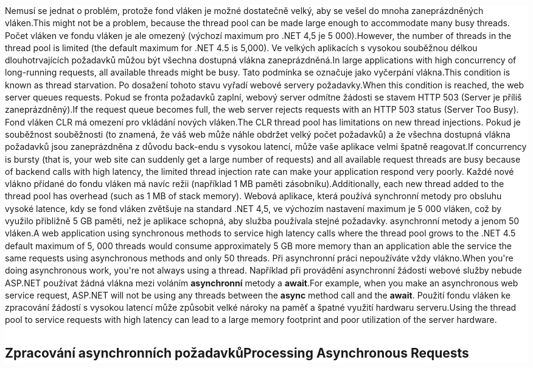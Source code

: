 <span data-ttu-id="6e2e1-135">Nemusí se jednat o problém, protože fond vláken je možné dostatečně velký, aby se vešel do mnoha zaneprázdněných vláken.</span><span class="sxs-lookup"><span data-stu-id="6e2e1-135">This might not be a problem, because the thread pool can be made large enough to accommodate many busy threads.</span></span> <span data-ttu-id="6e2e1-136">Počet vláken ve fondu vláken je ale omezený (výchozí maximum pro .NET 4,5 je 5 000).</span><span class="sxs-lookup"><span data-stu-id="6e2e1-136">However, the number of threads in the thread pool is limited (the default maximum for .NET 4.5 is 5,000).</span></span> <span data-ttu-id="6e2e1-137">Ve velkých aplikacích s vysokou souběžnou délkou dlouhotrvajících požadavků můžou být všechna dostupná vlákna zaneprázdněná.</span><span class="sxs-lookup"><span data-stu-id="6e2e1-137">In large applications with high concurrency of long-running requests, all available threads might be busy.</span></span> <span data-ttu-id="6e2e1-138">Tato podmínka se označuje jako vyčerpání vlákna.</span><span class="sxs-lookup"><span data-stu-id="6e2e1-138">This condition is known as thread starvation.</span></span> <span data-ttu-id="6e2e1-139">Po dosažení tohoto stavu vyřadí webové servery požadavky.</span><span class="sxs-lookup"><span data-stu-id="6e2e1-139">When this condition is reached, the web server queues requests.</span></span> <span data-ttu-id="6e2e1-140">Pokud se fronta požadavků zaplní, webový server odmítne žádosti se stavem HTTP 503 (Server je příliš zaneprázdněný).</span><span class="sxs-lookup"><span data-stu-id="6e2e1-140">If the request queue becomes full, the web server rejects requests with an HTTP 503 status (Server Too Busy).</span></span> <span data-ttu-id="6e2e1-141">Fond vláken CLR má omezení pro vkládání nových vláken.</span><span class="sxs-lookup"><span data-stu-id="6e2e1-141">The CLR thread pool has limitations on new thread injections.</span></span> <span data-ttu-id="6e2e1-142">Pokud je souběžnost souběžnosti (to znamená, že váš web může náhle obdržet velký počet požadavků) a že všechna dostupná vlákna požadavků jsou zaneprázdněna z důvodu back-endu s vysokou latencí, může vaše aplikace velmi špatně reagovat.</span><span class="sxs-lookup"><span data-stu-id="6e2e1-142">If concurrency is bursty (that is, your web site can suddenly get a large number of requests) and all available request threads are busy because of backend calls with high latency, the limited thread injection rate can make your application respond very poorly.</span></span> <span data-ttu-id="6e2e1-143">Každé nové vlákno přidané do fondu vláken má navíc režii (například 1 MB paměti zásobníku).</span><span class="sxs-lookup"><span data-stu-id="6e2e1-143">Additionally, each new thread added to the thread pool has overhead (such as 1 MB of stack memory).</span></span> <span data-ttu-id="6e2e1-144">Webová aplikace, která používá synchronní metody pro obsluhu vysoké latence, kdy se fond vláken zvětšuje na standard .NET 4,5, ve výchozím nastavení maximum je 5 000 vláken, což by využilo přibližně 5 GB paměti, než je aplikace schopná, aby služba používala stejné požadavky. asynchronní metody a jenom 50 vláken.</span><span class="sxs-lookup"><span data-stu-id="6e2e1-144">A web application using synchronous methods to service high latency calls where the thread pool grows to the .NET 4.5 default maximum of 5, 000 threads would consume approximately 5 GB more memory than an application able the service the same requests using asynchronous methods and only 50 threads.</span></span> <span data-ttu-id="6e2e1-145">Při asynchronní práci nepoužíváte vždy vlákno.</span><span class="sxs-lookup"><span data-stu-id="6e2e1-145">When you're doing asynchronous work, you're not always using a thread.</span></span> <span data-ttu-id="6e2e1-146">Například při provádění asynchronní žádosti webové služby nebude ASP.NET používat žádná vlákna mezi voláním **asynchronní** metody a **await**.</span><span class="sxs-lookup"><span data-stu-id="6e2e1-146">For example, when you make an asynchronous web service request, ASP.NET will not be using any threads between the **async** method call and the **await**.</span></span> <span data-ttu-id="6e2e1-147">Použití fondu vláken ke zpracování žádostí s vysokou latencí může způsobit velké nároky na paměť a špatné využití hardwaru serveru.</span><span class="sxs-lookup"><span data-stu-id="6e2e1-147">Using the thread pool to service requests with high latency can lead to a large memory footprint and poor utilization of the server hardware.</span></span>

## <a name="processing-asynchronous-requests"></a><span data-ttu-id="6e2e1-148">Zpracování asynchronních požadavků</span><span class="sxs-lookup"><span data-stu-id="6e2e1-148">Processing Asynchronous Requests</span></span>
